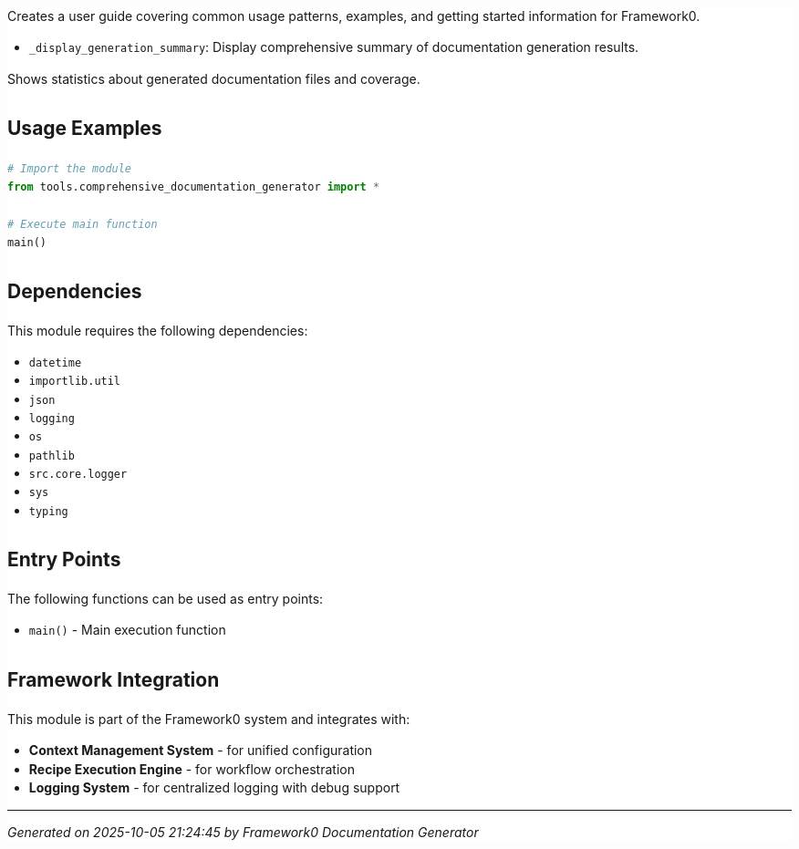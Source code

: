 Creates a user guide covering common usage patterns,
examples, and getting started information for Framework0.
- `_display_generation_summary`: Display comprehensive summary of documentation generation results.

Shows statistics about generated documentation files and coverage.


## Usage Examples

```python
# Import the module
from tools.comprehensive_documentation_generator import *

# Execute main function
main()
```


## Dependencies

This module requires the following dependencies:

- `datetime`
- `importlib.util`
- `json`
- `logging`
- `os`
- `pathlib`
- `src.core.logger`
- `sys`
- `typing`


## Entry Points

The following functions can be used as entry points:

- `main()` - Main execution function


## Framework Integration

This module is part of the Framework0 system and integrates with:

- **Context Management System** - for unified configuration
- **Recipe Execution Engine** - for workflow orchestration
- **Logging System** - for centralized logging with debug support


---
*Generated on 2025-10-05 21:24:45 by Framework0 Documentation Generator*
